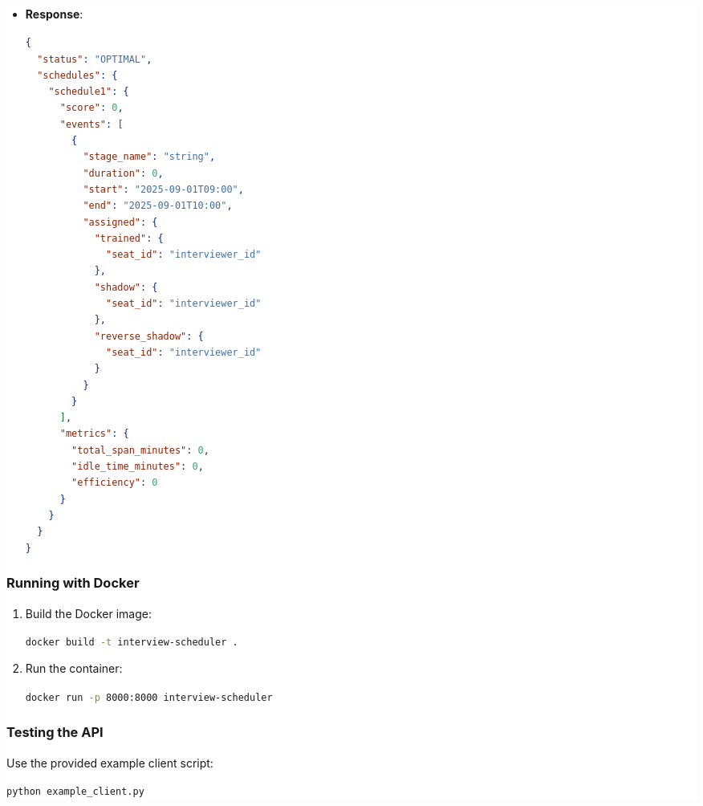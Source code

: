 - **Response**:
  ```json
  {
    "status": "OPTIMAL",
    "schedules": {
      "schedule1": {
        "score": 0,
        "events": [
          {
            "stage_name": "string",
            "duration": 0,
            "start": "2025-09-01T09:00",
            "end": "2025-09-01T10:00",
            "assigned": {
              "trained": {
                "seat_id": "interviewer_id"
              },
              "shadow": {
                "seat_id": "interviewer_id"
              },
              "reverse_shadow": {
                "seat_id": "interviewer_id"
              }
            }
          }
        ],
        "metrics": {
          "total_span_minutes": 0,
          "idle_time_minutes": 0,
          "efficiency": 0
        }
      }
    }
  }
  ```

### Running with Docker

1. Build the Docker image:
   ```bash
   docker build -t interview-scheduler .
   ```

2. Run the container:
   ```bash
   docker run -p 8000:8000 interview-scheduler
   ```

### Testing the API

Use the provided example client script:
```bash
python example_client.py
```
